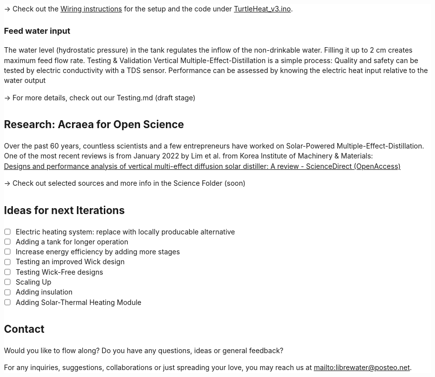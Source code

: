 -> Check out the [Wiring instructions](gen/assembly/wiring.pdf)
for the setup and the code under [TurtleHeat_v3.ino](src/firmware/TurtleHeat.ino).

### Feed water input

The water level (hydrostatic pressure) in the tank
regulates the inflow of the non-drinkable water.
Filling it up to 2 cm creates maximum feed flow rate.
Testing & Validation
Vertical Multiple-Effect-Distillation is a simple process:
Quality and safety can be tested by electric conductivity with a TDS sensor.
Performance can be assessed by knowing the electric heat input
relative to the water output

-> For more details, check out our Testing.md (draft stage)

## Research: Acraea for Open Science

Over the past 60 years, countless scientists and a few entrepreneurs
have worked on Solar-Powered Multiple-Effect-Distillation. \
One of the most recent reviews is from January 2022
by Lim et al. from Korea Institute of Machinery & Materials: \
[Designs and performance analysis of vertical multi-effect diffusion solar distiller:
A review - ScienceDirect (OpenAccess)](
https://www.sciencedirect.com/science/article/pii/S0011916422000273)

-> Check out selected sources and more info
in the Science Folder (soon) 

## Ideas for next Iterations

- [ ] Electric heating system: replace with locally producable alternative
- [ ] Adding a tank for longer operation
- [ ] Increase energy efficiency by adding more stages
- [ ] Testing an improved Wick design
- [ ] Testing Wick-Free designs
- [ ] Scaling Up
- [ ] Adding insulation
- [ ] Adding Solar-Thermal Heating Module

## Contact

Would you like to flow along?
Do you have any questions, ideas or general feedback?

For any inquiries, suggestions, collaborations or just spreading your love,
you may reach us at <mailto:librewater@posteo.net>.

<p align="center">